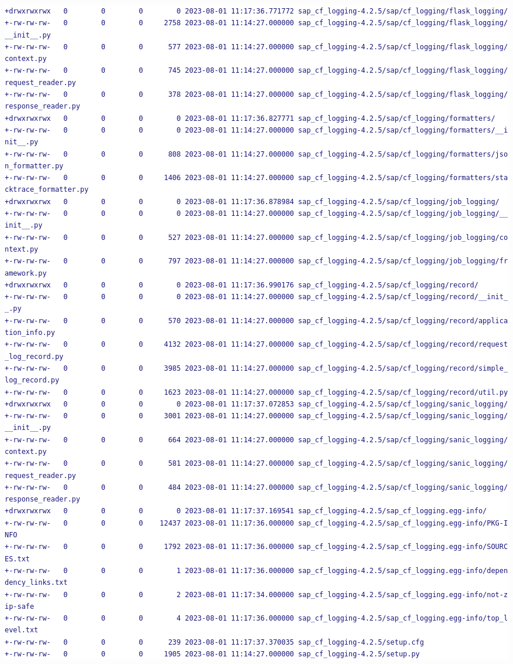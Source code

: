 ```diff
+drwxrwxrwx   0        0        0        0 2023-08-01 11:17:36.771772 sap_cf_logging-4.2.5/sap/cf_logging/flask_logging/
+-rw-rw-rw-   0        0        0     2758 2023-08-01 11:14:27.000000 sap_cf_logging-4.2.5/sap/cf_logging/flask_logging/__init__.py
+-rw-rw-rw-   0        0        0      577 2023-08-01 11:14:27.000000 sap_cf_logging-4.2.5/sap/cf_logging/flask_logging/context.py
+-rw-rw-rw-   0        0        0      745 2023-08-01 11:14:27.000000 sap_cf_logging-4.2.5/sap/cf_logging/flask_logging/request_reader.py
+-rw-rw-rw-   0        0        0      378 2023-08-01 11:14:27.000000 sap_cf_logging-4.2.5/sap/cf_logging/flask_logging/response_reader.py
+drwxrwxrwx   0        0        0        0 2023-08-01 11:17:36.827771 sap_cf_logging-4.2.5/sap/cf_logging/formatters/
+-rw-rw-rw-   0        0        0        0 2023-08-01 11:14:27.000000 sap_cf_logging-4.2.5/sap/cf_logging/formatters/__init__.py
+-rw-rw-rw-   0        0        0      808 2023-08-01 11:14:27.000000 sap_cf_logging-4.2.5/sap/cf_logging/formatters/json_formatter.py
+-rw-rw-rw-   0        0        0     1406 2023-08-01 11:14:27.000000 sap_cf_logging-4.2.5/sap/cf_logging/formatters/stacktrace_formatter.py
+drwxrwxrwx   0        0        0        0 2023-08-01 11:17:36.878984 sap_cf_logging-4.2.5/sap/cf_logging/job_logging/
+-rw-rw-rw-   0        0        0        0 2023-08-01 11:14:27.000000 sap_cf_logging-4.2.5/sap/cf_logging/job_logging/__init__.py
+-rw-rw-rw-   0        0        0      527 2023-08-01 11:14:27.000000 sap_cf_logging-4.2.5/sap/cf_logging/job_logging/context.py
+-rw-rw-rw-   0        0        0      797 2023-08-01 11:14:27.000000 sap_cf_logging-4.2.5/sap/cf_logging/job_logging/framework.py
+drwxrwxrwx   0        0        0        0 2023-08-01 11:17:36.990176 sap_cf_logging-4.2.5/sap/cf_logging/record/
+-rw-rw-rw-   0        0        0        0 2023-08-01 11:14:27.000000 sap_cf_logging-4.2.5/sap/cf_logging/record/__init__.py
+-rw-rw-rw-   0        0        0      570 2023-08-01 11:14:27.000000 sap_cf_logging-4.2.5/sap/cf_logging/record/application_info.py
+-rw-rw-rw-   0        0        0     4132 2023-08-01 11:14:27.000000 sap_cf_logging-4.2.5/sap/cf_logging/record/request_log_record.py
+-rw-rw-rw-   0        0        0     3985 2023-08-01 11:14:27.000000 sap_cf_logging-4.2.5/sap/cf_logging/record/simple_log_record.py
+-rw-rw-rw-   0        0        0     1623 2023-08-01 11:14:27.000000 sap_cf_logging-4.2.5/sap/cf_logging/record/util.py
+drwxrwxrwx   0        0        0        0 2023-08-01 11:17:37.072853 sap_cf_logging-4.2.5/sap/cf_logging/sanic_logging/
+-rw-rw-rw-   0        0        0     3001 2023-08-01 11:14:27.000000 sap_cf_logging-4.2.5/sap/cf_logging/sanic_logging/__init__.py
+-rw-rw-rw-   0        0        0      664 2023-08-01 11:14:27.000000 sap_cf_logging-4.2.5/sap/cf_logging/sanic_logging/context.py
+-rw-rw-rw-   0        0        0      581 2023-08-01 11:14:27.000000 sap_cf_logging-4.2.5/sap/cf_logging/sanic_logging/request_reader.py
+-rw-rw-rw-   0        0        0      484 2023-08-01 11:14:27.000000 sap_cf_logging-4.2.5/sap/cf_logging/sanic_logging/response_reader.py
+drwxrwxrwx   0        0        0        0 2023-08-01 11:17:37.169541 sap_cf_logging-4.2.5/sap_cf_logging.egg-info/
+-rw-rw-rw-   0        0        0    12437 2023-08-01 11:17:36.000000 sap_cf_logging-4.2.5/sap_cf_logging.egg-info/PKG-INFO
+-rw-rw-rw-   0        0        0     1792 2023-08-01 11:17:36.000000 sap_cf_logging-4.2.5/sap_cf_logging.egg-info/SOURCES.txt
+-rw-rw-rw-   0        0        0        1 2023-08-01 11:17:36.000000 sap_cf_logging-4.2.5/sap_cf_logging.egg-info/dependency_links.txt
+-rw-rw-rw-   0        0        0        2 2023-08-01 11:17:34.000000 sap_cf_logging-4.2.5/sap_cf_logging.egg-info/not-zip-safe
+-rw-rw-rw-   0        0        0        4 2023-08-01 11:17:36.000000 sap_cf_logging-4.2.5/sap_cf_logging.egg-info/top_level.txt
+-rw-rw-rw-   0        0        0      239 2023-08-01 11:17:37.370035 sap_cf_logging-4.2.5/setup.cfg
+-rw-rw-rw-   0        0        0     1905 2023-08-01 11:14:27.000000 sap_cf_logging-4.2.5/setup.py
```
